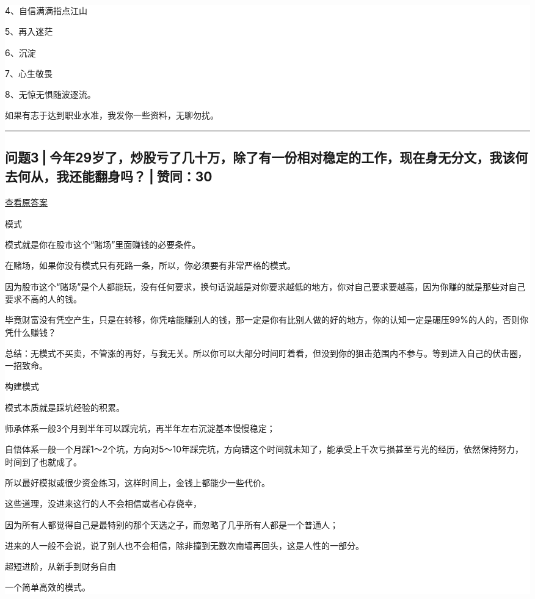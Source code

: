 4、自信满满指点江山 

5、再入迷茫 

6、沉淀 

7、心生敬畏 

8、无惊无惧随波逐流。

  

如果有志于达到职业水准，我发你一些资料，无聊勿扰。

---

## 问题3 | 今年29岁了，炒股亏了几十万，除了有一份相对稳定的工作，现在身无分文，我该何去何从，我还能翻身吗？ | 赞同：30

[查看原答案](https://www.zhihu.com/question/9511387906)

模式

模式就是你在股市这个“赌场”里面赚钱的必要条件。

  

在赌场，如果你没有模式只有死路一条，所以，你必须要有非常严格的模式。

因为股市这个“赌场”是个人都能玩，没有任何要求，换句话说越是对你要求越低的地方，你对自己要求要越高，因为你赚的就是那些对自己要求不高的人的钱。

  

毕竟财富没有凭空产生，只是在转移，你凭啥能赚别人的钱，那一定是你有比别人做的好的地方，你的认知一定是碾压99%的人的，否则你凭什么赚钱？

  

总结：无模式不买卖，不管涨的再好，与我无关。所以你可以大部分时间盯着看，但没到你的狙击范围内不参与。等到进入自己的伏击圈，一招致命。

  

  

构建模式

模式本质就是踩坑经验的积累。

师承体系一般3个月到半年可以踩完坑，再半年左右沉淀基本慢慢稳定；

自悟体系一般一个月踩1～2个坑，方向对5～10年踩完坑，方向错这个时间就未知了，能承受上千次亏损甚至亏光的经历，依然保持努力，时间到了也就成了。

所以最好模拟或很少资金练习，这样时间上，金钱上都能少一些代价。

  

  

这些道理，没进来这行的人不会相信或者心存侥幸，

因为所有人都觉得自己是最特别的那个天选之子，而忽略了几乎所有人都是一个普通人；

进来的人一般不会说，说了别人也不会相信，除非撞到无数次南墙再回头，这是人性的一部分。

  

 超短进阶，从新手到财务自由

一个简单高效的模式。
